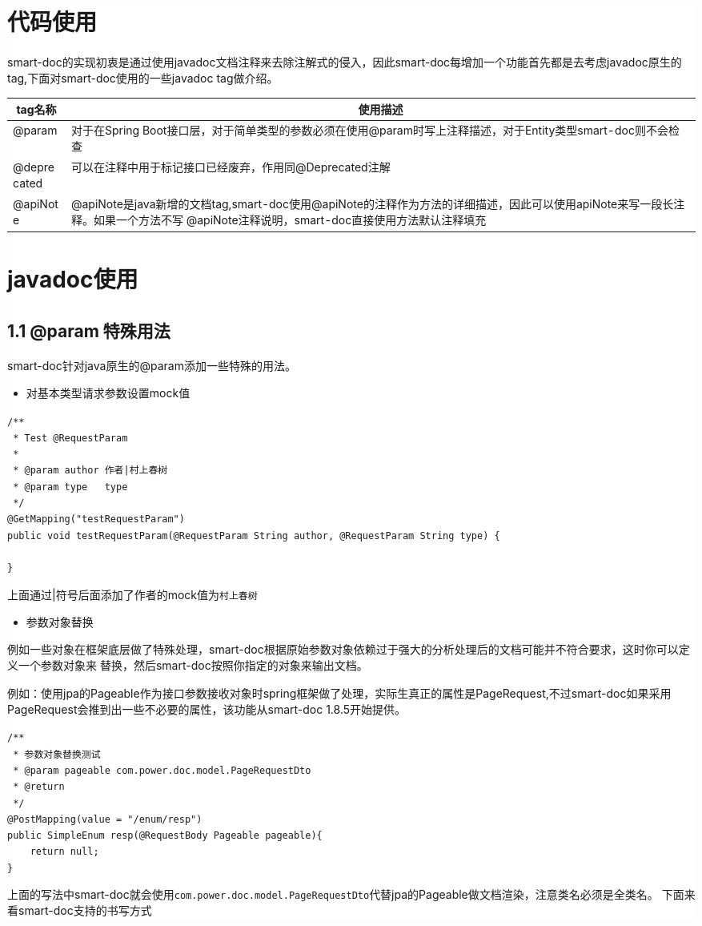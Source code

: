 # 代码使用

smart-doc的实现初衷是通过使用javadoc文档注释来去除注解式的侵入，因此smart-doc每增加一个功能首先都是去考虑javadoc原生的tag,下面对smart-doc使用的一些javadoc tag做介绍。

|  tag名称   |  使用描述   |
| --- | --- |
|  @param  | 对于在Spring Boot接口层，对于简单类型的参数必须在使用@param时写上注释描述，对于Entity类型smart-doc则不会检查    |
|  @deprecated  |可以在注释中用于标记接口已经废弃，作用同@Deprecated注解|
|  @apiNote | @apiNote是java新增的文档tag,smart-doc使用@apiNote的注释作为方法的详细描述，因此可以使用apiNote来写一段长注释。如果一个方法不写 @apiNote注释说明，smart-doc直接使用方法默认注释填充|


# javadoc使用
## 1.1 @param 特殊用法
smart-doc针对java原生的@param添加一些特殊的用法。
- 对基本类型请求参数设置mock值

```
/**
 * Test @RequestParam
 *
 * @param author 作者|村上春树
 * @param type   type
 */
@GetMapping("testRequestParam")
public void testRequestParam(@RequestParam String author, @RequestParam String type) {

}
```
上面通过|符号后面添加了作者的mock值为`村上春树`

- 参数对象替换

例如一些对象在框架底层做了特殊处理，smart-doc根据原始参数对象依赖过于强大的分析处理后的文档可能并不符合要求，这时你可以定义一个参数对象来
替换，然后smart-doc按照你指定的对象来输出文档。

例如：使用jpa的Pageable作为接口参数接收对象时spring框架做了处理，实际生真正的属性是PageRequest,不过smart-doc如果采用PageRequest会推到出一些不必要的属性，该功能从smart-doc 1.8.5开始提供。

```
/**
 * 参数对象替换测试
 * @param pageable com.power.doc.model.PageRequestDto
 * @return
 */
@PostMapping(value = "/enum/resp")
public SimpleEnum resp(@RequestBody Pageable pageable){
    return null;
}
```
上面的写法中smart-doc就会使用`com.power.doc.model.PageRequestDto`代替jpa的Pageable做文档渲染，注意类名必须是全类名。
下面来看smart-doc支持的书写方式
